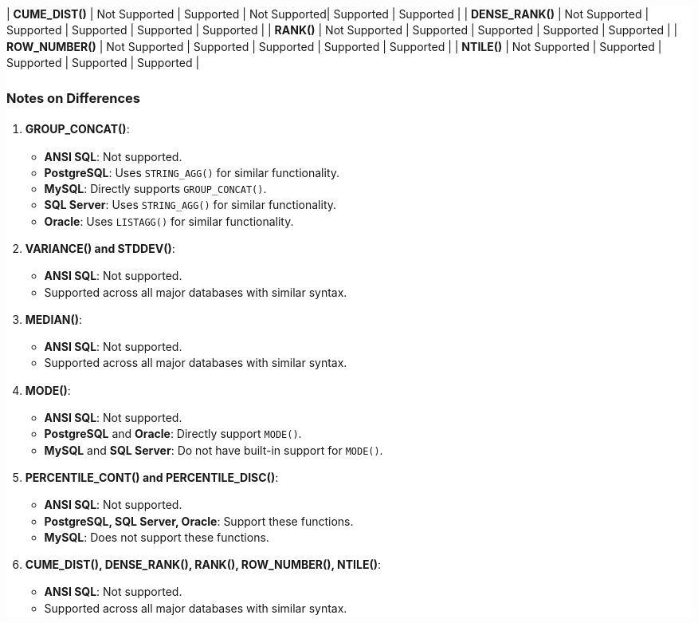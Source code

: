 | **CUME_DIST()**        | Not Supported | Supported  | Not Supported| Supported  | Supported |
| **DENSE_RANK()**       | Not Supported | Supported  | Supported    | Supported  | Supported |
| **RANK()**             | Not Supported | Supported  | Supported    | Supported  | Supported |
| **ROW_NUMBER()**       | Not Supported | Supported  | Supported    | Supported  | Supported |
| **NTILE()**            | Not Supported | Supported  | Supported    | Supported  | Supported |

### Notes on Differences

1. **GROUP_CONCAT()**:
   - **ANSI SQL**: Not supported.
   - **PostgreSQL**: Uses `STRING_AGG()` for similar functionality.
   - **MySQL**: Directly supports `GROUP_CONCAT()`.
   - **SQL Server**: Uses `STRING_AGG()` for similar functionality.
   - **Oracle**: Uses `LISTAGG()` for similar functionality.

2. **VARIANCE() and STDDEV()**:
   - **ANSI SQL**: Not supported.
   - Supported across all major databases with similar syntax.

3. **MEDIAN()**:
   - **ANSI SQL**: Not supported.
   - Supported across all major databases with similar syntax.

4. **MODE()**:
   - **ANSI SQL**: Not supported.
   - **PostgreSQL** and **Oracle**: Directly support `MODE()`.
   - **MySQL** and **SQL Server**: Do not have built-in support for `MODE()`.

5. **PERCENTILE_CONT() and PERCENTILE_DISC()**:
   - **ANSI SQL**: Not supported.
   - **PostgreSQL, SQL Server, Oracle**: Support these functions.
   - **MySQL**: Does not support these functions.

6. **CUME_DIST(), DENSE_RANK(), RANK(), ROW_NUMBER(), NTILE()**:
   - **ANSI SQL**: Not supported.
   - Supported across all major databases with similar syntax.


